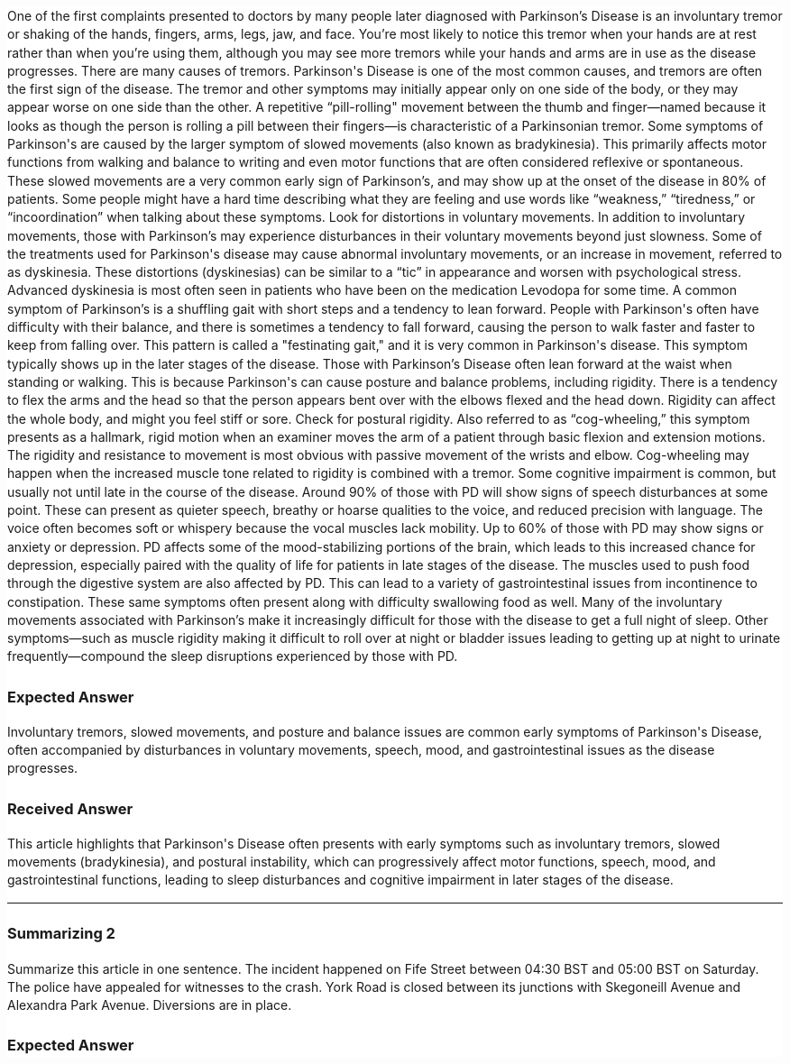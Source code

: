 One of the first complaints presented to doctors by many people later diagnosed with Parkinson’s Disease is an involuntary tremor or shaking of the hands, fingers, arms, legs, jaw, and face. You’re most likely to notice this tremor when your hands are at rest rather than when you’re using them, although you may see more tremors while your hands and arms are in use as the disease progresses. There are many causes of tremors. Parkinson's Disease is one of the most common causes, and tremors are often the first sign of the disease. The tremor and other symptoms may initially appear only on one side of the body, or they may appear worse on one side than the other. A repetitive “pill-rolling" movement between the thumb and finger—named because it looks as though the person is rolling a pill between their fingers—is characteristic of a Parkinsonian tremor. Some symptoms of Parkinson's are caused by the larger symptom of slowed movements (also known as bradykinesia). This primarily affects motor functions from walking and balance to writing and even motor functions that are often considered reflexive or spontaneous. These slowed movements are a very common early sign of Parkinson’s, and may show up at the onset of the disease in 80% of patients. Some people might have a hard time describing what they are feeling and use words like “weakness,” “tiredness,” or “incoordination” when talking about these symptoms. Look for distortions in voluntary movements. In addition to involuntary movements, those with Parkinson’s may experience disturbances in their voluntary movements beyond just slowness. Some of the treatments used for Parkinson's disease may cause abnormal involuntary movements, or an increase in movement, referred to as dyskinesia. These distortions (dyskinesias) can be similar to a “tic” in appearance and worsen with psychological stress. Advanced dyskinesia is most often seen in patients who have been on the medication Levodopa for some time. A common symptom of Parkinson’s is a shuffling gait with short steps and a tendency to lean forward. People with Parkinson's often have difficulty with their balance, and there is sometimes a tendency to fall forward, causing the person to walk faster and faster to keep from falling over. This pattern is called a "festinating gait," and it is very common in Parkinson's disease. This symptom typically shows up in the later stages of the disease. Those with Parkinson’s Disease often lean forward at the waist when standing or walking. This is because Parkinson's can cause posture and balance problems, including rigidity. There is a tendency to flex the arms and the head so that the person appears bent over with the elbows flexed and the head down. Rigidity can affect the whole body, and might you feel stiff or sore. Check for postural rigidity. Also referred to as “cog-wheeling,” this symptom presents as a hallmark, rigid motion when an examiner moves the arm of a patient through basic flexion and extension motions. The rigidity and resistance to movement is most obvious with passive movement of the wrists and elbow. Cog-wheeling may happen when the increased muscle tone related to rigidity is combined with a tremor. Some cognitive impairment is common, but usually not until late in the course of the disease. Around 90% of those with PD will show signs of speech disturbances at some point. These can present as quieter speech, breathy or hoarse qualities to the voice, and reduced precision with language. The voice often becomes soft or whispery because the vocal muscles lack mobility. Up to 60% of those with PD may show signs or anxiety or depression. PD affects some of the mood-stabilizing portions of the brain, which leads to this increased chance for depression, especially paired with the quality of life for patients in late stages of the disease. The muscles used to push food through the digestive system are also affected by PD. This can lead to a variety of gastrointestinal issues from incontinence to constipation. These same symptoms often present along with difficulty swallowing food as well. Many of the involuntary movements associated with Parkinson’s make it increasingly difficult for those with the disease to get a full night of sleep. Other symptoms—such as muscle rigidity making it difficult to roll over at night or bladder issues leading to getting up at night to urinate frequently—compound the sleep disruptions experienced by those with PD.
### Expected Answer
Involuntary tremors, slowed movements, and posture and balance issues are common early symptoms of Parkinson's Disease, often accompanied by disturbances in voluntary movements, speech, mood, and gastrointestinal issues as the disease progresses.
### Received Answer
This article highlights that Parkinson's Disease often presents with early symptoms such as involuntary tremors, slowed movements (bradykinesia), and postural instability, which can progressively affect motor functions, speech, mood, and gastrointestinal functions, leading to sleep disturbances and cognitive impairment in later stages of the disease.
***
### Summarizing 2
Summarize this article in one sentence. The incident happened on Fife Street between 04:30 BST and 05:00 BST on Saturday. The police have appealed for witnesses to the crash. York Road is closed between its junctions with Skegoneill Avenue and Alexandra Park Avenue. Diversions are in place.
### Expected Answer